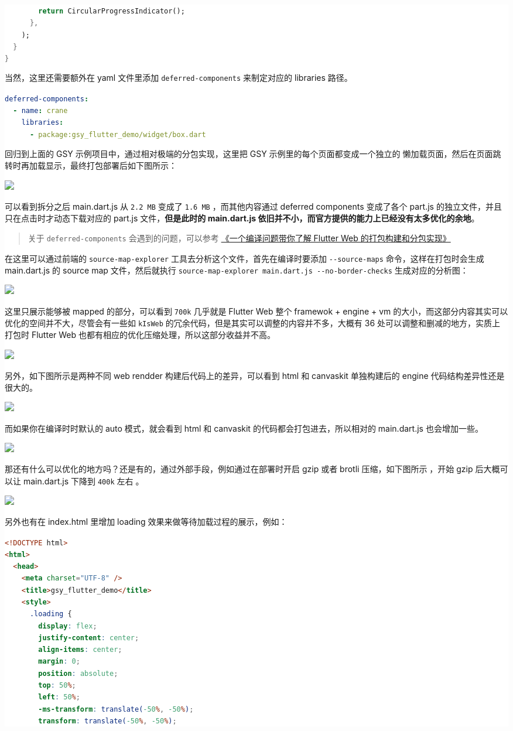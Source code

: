 ```dart
        return CircularProgressIndicator();
      },
    );
  }
}
```

当然，这里还需要额外在 yaml 文件里添加 `deferred-components` 来制定对应的 libraries 路径。

```yaml
deferred-components:
  - name: crane
    libraries:
      - package:gsy_flutter_demo/widget/box.dart
```

回归到上面的 GSY 示例项目中，通过相对极端的分包实现，这里把 GSY 示例里的每个页面都变成一个独立的 懒加载页面，然后在页面跳转时再加载显示，最终打包部署后如下图所示：

![](https://img1.dotnet9.com/2022/05/2809.png)

可以看到拆分之后 main.dart.js 从 `2.2 MB` 变成了 `1.6 MB` ，而其他内容通过 deferred components 变成了各个 part.js 的独立文件，并且只在点击时才动态下载对应的 part.js 文件，**但是此时的 main.dart.js 依旧并不小，而官方提供的能力上已经没有太多优化的余地**。

> 关于 `deferred-components` 会遇到的问题，可以参考 [《一个编译问题带你了解 Flutter Web 的打包构建和分包实现》](https://juejin.cn/post/7079062175532187656c)

在这里可以通过前端的 `source-map-explorer` 工具去分析这个文件，首先在编译时要添加 `--source-maps` 命令，这样在打包时会生成 main.dart.js 的 source map 文件，然后就执行 `source-map-explorer main.dart.js --no-border-checks` 生成对应的分析图：

![](https://img1.dotnet9.com/2022/05/2810.png)

这里只展示能够被 mapped 的部分，可以看到 `700k` 几乎就是 Flutter Web 整个 framewok + engine + vm 的大小，而这部分内容其实可以优化的空间并不大，尽管会有一些如 `kIsWeb` 的冗余代码，但是其实可以调整的内容并不多，大概有 36 处可以调整和删减的地方，实质上打包时 Flutter Web 也都有相应的优化压缩处理，所以这部分收益并不高。

![](https://img1.dotnet9.com/2022/05/2811.png)

另外，如下图所示是两种不同 web rendder 构建后代码上的差异，可以看到 html 和 canvaskit 单独构建后的 engine 代码结构差异性还是很大的。

![](https://img1.dotnet9.com/2022/05/2812.png)

而如果你在编译时时默认的 auto 模式，就会看到 html 和 canvaskit 的代码都会打包进去，所以相对的 main.dart.js 也会增加一些。

![](https://img1.dotnet9.com/2022/05/2813.png)

那还有什么可以优化的地方吗？还是有的，通过外部手段，例如通过在部署时开启 gzip 或者 brotli 压缩，如下图所示 ，开始 gzip 后大概可以让 main.dart.js 下降到 `400k` 左右 。

![](https://img1.dotnet9.com/2022/05/2814.png)

另外也有在 index.html 里增加 loading 效果来做等待加载过程的展示，例如：

```html
<!DOCTYPE html>
<html>
  <head>
    <meta charset="UTF-8" />
    <title>gsy_flutter_demo</title>
    <style>
      .loading {
        display: flex;
        justify-content: center;
        align-items: center;
        margin: 0;
        position: absolute;
        top: 50%;
        left: 50%;
        -ms-transform: translate(-50%, -50%);
        transform: translate(-50%, -50%);
```